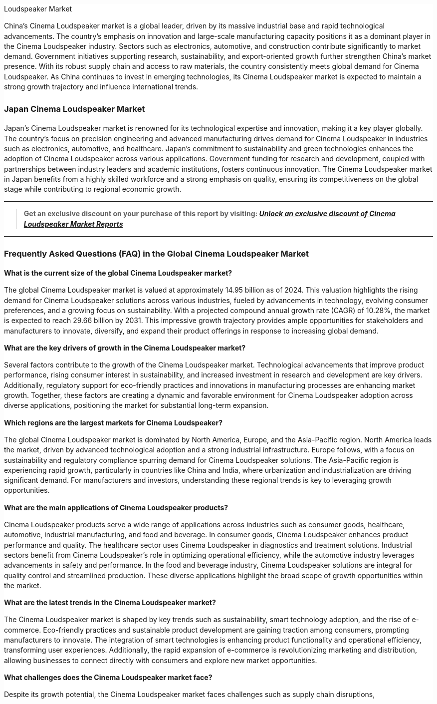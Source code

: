 Loudspeaker Market</h3><p>China&rsquo;s Cinema Loudspeaker market is a global leader, driven by its massive industrial base and rapid technological advancements. The country&rsquo;s emphasis on innovation and large-scale manufacturing capacity positions it as a dominant player in the Cinema Loudspeaker industry. Sectors such as electronics, automotive, and construction contribute significantly to market demand. Government initiatives supporting research, sustainability, and export-oriented growth further strengthen China&rsquo;s market presence. With its robust supply chain and access to raw materials, the country consistently meets global demand for Cinema Loudspeaker. As China continues to invest in emerging technologies, its Cinema Loudspeaker market is expected to maintain a strong growth trajectory and influence international trends.</p><h3>Japan Cinema Loudspeaker Market</h3><p>Japan&rsquo;s Cinema Loudspeaker market is renowned for its technological expertise and innovation, making it a key player globally. The country&rsquo;s focus on precision engineering and advanced manufacturing drives demand for Cinema Loudspeaker in industries such as electronics, automotive, and healthcare. Japan&rsquo;s commitment to sustainability and green technologies enhances the adoption of Cinema Loudspeaker across various applications. Government funding for research and development, coupled with partnerships between industry leaders and academic institutions, fosters continuous innovation. The Cinema Loudspeaker market in Japan benefits from a highly skilled workforce and a strong emphasis on quality, ensuring its competitiveness on the global stage while contributing to regional economic growth.</p><hr /><blockquote><p><strong>Get an exclusive discount on your purchase of this report by visiting: <em><a href="://marketresearchpulse.com/ask-for-discount/64700?utm_source=Github&amp;utm_medium=052">Unlock an exclusive discount of Cinema Loudspeaker Market Reports</a></em>&nbsp;</strong></p></blockquote><hr /><h3>Frequently Asked Questions (FAQ) in the Global Cinema Loudspeaker Market</h3><p><strong>What is the current size of the global Cinema Loudspeaker market?</strong></p><p>The global Cinema Loudspeaker market is valued at approximately 14.95 billion as of 2024. This valuation highlights the rising demand for Cinema Loudspeaker solutions across various industries, fueled by advancements in technology, evolving consumer preferences, and a growing focus on sustainability. With a projected compound annual growth rate (CAGR) of 10.28%, the market is expected to reach 29.66 billion by 2031. This impressive growth trajectory provides ample opportunities for stakeholders and manufacturers to innovate, diversify, and expand their product offerings in response to increasing global demand.</p><p><strong>What are the key drivers of growth in the Cinema Loudspeaker market?</strong></p><p>Several factors contribute to the growth of the Cinema Loudspeaker market. Technological advancements that improve product performance, rising consumer interest in sustainability, and increased investment in research and development are key drivers. Additionally, regulatory support for eco-friendly practices and innovations in manufacturing processes are enhancing market growth. Together, these factors are creating a dynamic and favorable environment for Cinema Loudspeaker adoption across diverse applications, positioning the market for substantial long-term expansion.</p><p><strong>Which regions are the largest markets for Cinema Loudspeaker?</strong></p><p>The global Cinema Loudspeaker market is dominated by North America, Europe, and the Asia-Pacific region. North America leads the market, driven by advanced technological adoption and a strong industrial infrastructure. Europe follows, with a focus on sustainability and regulatory compliance spurring demand for Cinema Loudspeaker solutions. The Asia-Pacific region is experiencing rapid growth, particularly in countries like China and India, where urbanization and industrialization are driving significant demand. For manufacturers and investors, understanding these regional trends is key to leveraging growth opportunities.</p><p><strong>What are the main applications of Cinema Loudspeaker products?</strong></p><p>Cinema Loudspeaker products serve a wide range of applications across industries such as consumer goods, healthcare, automotive, industrial manufacturing, and food and beverage. In consumer goods, Cinema Loudspeaker enhances product performance and quality. The healthcare sector uses Cinema Loudspeaker in diagnostics and treatment solutions. Industrial sectors benefit from Cinema Loudspeaker&rsquo;s role in optimizing operational efficiency, while the automotive industry leverages advancements in safety and performance. In the food and beverage industry, Cinema Loudspeaker solutions are integral for quality control and streamlined production. These diverse applications highlight the broad scope of growth opportunities within the market.</p><p><strong>What are the latest trends in the Cinema Loudspeaker market?</strong></p><p>The Cinema Loudspeaker market is shaped by key trends such as sustainability, smart technology adoption, and the rise of e-commerce. Eco-friendly practices and sustainable product development are gaining traction among consumers, prompting manufacturers to innovate. The integration of smart technologies is enhancing product functionality and operational efficiency, transforming user experiences. Additionally, the rapid expansion of e-commerce is revolutionizing marketing and distribution, allowing businesses to connect directly with consumers and explore new market opportunities.</p><p><strong>What challenges does the Cinema Loudspeaker market face?</strong></p><p>Despite its growth potential, the Cinema Loudspeaker market faces challenges such as supply chain disruptions,